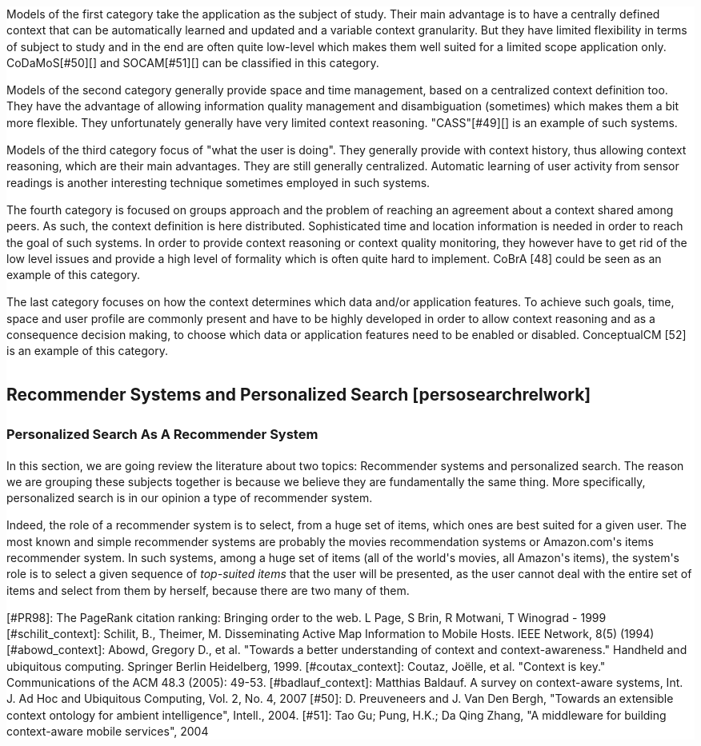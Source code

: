 Models of the first category take the application as the subject of study. Their main advantage is to have a centrally
defined context that can be automatically learned and updated and a variable context granularity. But they have limited
flexibility in terms of subject to study and in the end are often quite low-level which makes them well suited for a
limited scope application only. CoDaMoS[#50][] and SOCAM[#51][] can be classified in this category.

Models of the second category generally provide space and time management, based on a centralized context definition
too. They have the advantage of allowing information quality management and disambiguation (sometimes) which makes them
a bit more flexible. They unfortunately generally have very limited context reasoning. "CASS"[#49][] is an example of
such systems.

Models of the third category focus of "what the user is doing". They generally provide with context history, thus
allowing context reasoning, which are their main advantages. They are still generally centralized. Automatic learning of
user activity from sensor readings is another interesting technique sometimes employed in such systems.

The fourth category is focused on groups approach and the problem of reaching an agreement about a context shared among
peers. As such, the context definition is here distributed. Sophisticated time and location information is needed in
order to reach the goal of such systems. In order to provide context reasoning or context quality monitoring, they
however have to get rid of the low level issues and provide a high level of formality which is often quite hard to
implement. CoBrA [48] could be seen as an example of this category.

The last category focuses on how the context determines which data and/or application features. To achieve such goals,
time, space and user profile are commonly present and have to be highly developed in order to allow context reasoning
and as a consequence decision making, to choose which data or application features need to be enabled or disabled.
ConceptualCM [52] is an example of this category.

## Recommender Systems and Personalized Search [persosearchrelwork]

### Personalized Search As A Recommender System

In this section, we are going review the literature about two topics: Recommender systems and personalized search. The
reason we are grouping these subjects together is because we believe they are fundamentally the same thing. More
specifically, personalized search is in our opinion a type of recommender system.

Indeed, the role of a recommender system is to select, from a huge set of items, which ones are best suited for a given
user. The most known and simple recommender systems are probably the movies recommendation systems or Amazon.com's items
recommender system. In such systems, among a huge set of items (all of the world's movies, all Amazon's items), the
system's role is to select a given sequence of _top-suited items_ that the user will be presented, as the user cannot
deal with the entire set of items and select from them by herself, because there are two many of them.


[#PR98]: The PageRank citation ranking: Bringing order to the web. L Page, S Brin, R Motwani, T Winograd - 1999
[#schilit_context]: Schilit, B., Theimer, M. Disseminating Active Map Information to Mobile Hosts. IEEE Network, 8(5) (1994)
[#abowd_context]: Abowd, Gregory D., et al. "Towards a better understanding of context and context-awareness." Handheld and ubiquitous computing. Springer Berlin Heidelberg, 1999.
[#coutax_context]: Coutaz, Joëlle, et al. "Context is key." Communications of the ACM 48.3 (2005): 49-53.
[#badlauf_context]: Matthias Baldauf. A survey on context-aware systems, Int. J. Ad Hoc and Ubiquitous Computing, Vol. 2, No. 4, 2007
[#50]: D. Preuveneers and J. Van Den Bergh, "Towards an extensible context ontology for ambient intelligence", Intell., 2004.
[#51]: Tao Gu; Pung, H.K.; Da Qing Zhang, "A middleware for building context-aware mobile services", 2004
[^pizzagoogle]: "pizza" on Google.com returns $203,000,000$ results as of August $21^{th}$, 2014.
[#armstrong]: Robert Armstrong, Dayne Freitag, Thorsten Joachims, and Tom Mitchell. WebWatcher: a learning apprentice
[#bollacker]: Kurt D. Bollacker, Steve Lawrence, and C. Lee Giles. A system for automatic personalized tracking of
[#kim]: Hyoung R. Kim and Philip K. Chan. Learning implicit user interest hierarchy for context in personalization. In
[#shen]: Xuehua Shen, Bin Tan, and Chengxiang Zhai. Implicit user modeling for personalized search. In Proceedings of
[#abel]: Fabian Abel, Qi Gao, Geert-Jan Houben, and Ke Tao. Semantic enrichment of twitter posts for user profile
[#kobsabgp]: Alfred Kobsa and Wolfgang Pohl. The user modeling shell system BGP-MS. User Modeling and User-Adapted
[#middleton]: Stuart E Middleton, N. R Shadbolt, and D. C De Roure. Ontological user profiling in recommender systems.
[#profile_fang]: F. Liu and C. Yu, "Personalized Web Search by Mapping User Queries to Categories", 2002.
[#pitkow_persosearch]: James Pitkow et. al., Personalized search. Commun. ACM 45, 9, 2002
[#pazzani_profile]: M. Pazzani, "Learning and Revising User Profiles : The Identification of Interesting Web Sites", 1997.
[#rulediscovery]: S. W. Ave, "Effective Personalization Based on Association Rule Discovery from Web Usage Data."
[#channelswebreco]: J. Li and O. R. Za, "Using Distinctive Information Channels for a Mission-based Web Recommender
[#eirinaki]: M. Eirinaki, M. Vazirgiannis.: Web Mining for Web Personalization ACM Transactions on Internet Technologies (ACM
[#eexcess]: J. Schlötterer, C. Seifert, and M. Granitzer, "Web-based Just-In-Time Retrieval for Cultural Content."
[#8]: M. Balabanovic and Y. Shoham, "Fab: Content-Based, Collaborative Recommendation," Comm. ACM, vol.  40, no. 3, pp.
[#10]: N. Littlestone and M. Warmuth, "The Weighted Majority Algorithm," Information and Computation, vol. 108, no. 2,
[#11]: D. Goldberg, D. Nichols, B.M. Oki, and D. Terry, "Using Collaborative Filtering to Weave an Information
[#cchb10]: Mark J. Carman, Fabio Crestani, Morgan Harvey, and Mark Baillie. Towards query log based personalization
[#hybridsurvey]: Burke, Robin. "Hybrid recommender systems: Survey and experiments." User modeling and user-adapted
[#empanalcf]: Breese, John S., David Heckerman, and Carl Kadie. "Empirical analysis of predictive algorithms for
[#adomavicius]: Adomavicius and Tuzhilin. Toward the next Generation of Recommender Systems: A  survey of the
[#40]: Y.­H. Chien and E.I. George, "A Bayesian  Model for Collaborative Filtering," Proc.  Seventh Int'l Workshop
[#41]: L. Getoor and M. Sahami, "Using  Probabilistic Relational Models for  Collaborative Filtering," Proc. Workshop
[#42]: D. Pavlov and D. Pennock, “A Maximum  Entropy Approach to Collaborative  Filtering in Dynamic, Sparse,
[relwork_personalized_pr_pr98]: relwork_personalized_pr_pr98.png
[#folksrank]: A. Hotho, J. Robert, C. Schmitz, and G. Stumme, "FolkRank : A Ranking Algorithm for Folksonomies", pp. 2–5.
[#groupme]: F. Abel, M. Frank, N. Henze, D. Krause, D. Plappert, and P. Siehndel, "GroupMe ! - Where Semantic Web meets
[#socialpr]: Bao, S., Xue, G., Wu, X., Yu, Y., Fei, B., Su, Z.: Optimizing Web Search using Social An-
[#abelfolks]: Optimizing search and ranking in folksonomy systems by exploiting context information. By F. Abel, N.
[#predictpath]: M. Eirinaki, M. Vazirgiannis, and D. Kapogiannis, "Web path recommendations based on page ranking
[#lyes]: L. Limam, "Usage-Driven Unified Model for User Profile and Data Source Profile Extraction", 2014.
[#ODP]: "DMOZ, The Open Directory", http://dmoz.org/, last visited 14 Sept. 2014
[#kddcup2005]: "KDD Cup 2005: Internet user search query categorization", http://www.sigkdd.org/kdd-cup-2005-internet-user-search-query-categorization, last visited 14 Sept. 2014
[^aolreadme]: http://www.gregsadetsky.com/aol-data/U500k_README.txt (last visited 14 Sept. 2014)
[#picturesearch]: Greg Pass, Abdur Chowdhury, and Cayley Torgeson. A picture of search. In Proceedings of the 1st
[clicksdistrib]: aol_logs_clicks_distribution.png
[clicksdistrib2]: aol_logs_clicks_distribution_percentage.png
[clicksdistrib3]: aol_logs_clicks_distribution_on_queries.png
[clicksdistrib4]: aol_logs_clicks_distribution_on_queries_percentage.png
[queriesdistrib1]: aol_logs_queries_distribution.png
[queriesdistrib2]: aol_logs_queries_distribution_percentage.png
[clicksavgdistrib1]: aol_logs_avg_click_per_query_users_distribution.png
[clicksavgdistrib_histo]: aol_logs_avg_click_per_query_users_distribution_histogram_percentage_interval_10.png
[clickentropychaotic]: click_entropy_distribution_chaotic.png
[clickentropy_histogram]: click_entropy_distribution_on_queries.png
[clickentropy_comparison]: click_entropy_distribution_comparison.png width=200px
[clickentropy_comparison_previouswork]: click_entropy_distribution_comparison_previous_work.png width=200px
[thisisatrick]: this_is_a_trick_to_display_a_figure_caption_under_the_two_previous_images
[clicksperrankfig]: item_rank_clicks_distribution.png
[itemsrankfig]: item_rank_clicks_distribution_cumulative_percentage.png
[#sogou]: "Sogou laboratory data download - user query logs", http://www.sogou.com/labs/dl/q.html, last visited 14 Sept. 2014
[#yandex]: "Data - Personalized Web Search Challenge | Kaggle", http://www.kaggle.com/c/yandex-personalized-web-search-challenge/data, last visited 14 Sept. 2014
[#ndcg]: Kalervo Jarvelin, Jaana Kekalainen: Cumulated gain-based evaluation of IR techniques. ACM Transactions on
[#largescaleeval]: Z. Dou, "A Large-scale Evaluation and Analysis of Personalized Search Strategies," pp. 581–590, 2007.
[#longshortclicks]: P. N. Bennett, R. W. White, W. Chu, S. T. Dumais, P. Bailey, F. Borisyuk, and X. Cui,  "Modeling the
[#kagchallenge]: Kaggle Yandex "Personalized Search Challenge", 2014, https://www.kaggle.com/c/yandex-personalized-web-search-challenge
[#webbase]: Hirai, Jun, et al. "WebBase: A repository of web pages." Computer Networks 33.1 (2000): 277-293., 
[#webgraphuk]: "Laboratory for Web Algorithmics", http://law.di.unimi.it/datasets.php, last visited 14 Sept. 2014
[#webarchives]: "80 terabytes of archived web crawl data available for research", http://blog.archive.org/2012/10/26/80-terabytes-of-archived-web-crawl-data-available-for-research/, last visited 14 Sept. 2014
[#amazoncrawl]: "Common Crawl Corpus", http://aws.amazon.com/datasets/41740, last visited 14 Sept. 2014
[#commoncrawl]: "CommonCrawl", Common Crawl Organization, http://commoncrawl.org/, last visited 14 Sept. 2014
[#lemur]: "The ClueWeb09 Dataset", Lemur Project, http://lemurproject.org/clueweb09.php/index.php#Services, last visited 14 Sept. 2014
[#scrapy]: "Scrapy | An open source web scraping framework for Python", Scrapy Project, http://scrapy.org, last visited 14 Sept. 2014
[web_se_simple_diagram]: search_engine_web_crawl_simple_diagram.png
[#terrierir]: "Terrier IR Platform V4.0", University Of Glasgow, http://terrier.org/, last visited 14 Sept. 2014
[#luceneir]: "Ultra-fast Search Library and Server", http://lucene.apache.org/, last visited 14 Sept. 2014
[#solr]: "Apache Solr", http://lucene.apache.org/solr/, last visited 14 Sept. 2014
[#es]: "Elasticsearch.org Open Source Distributed Real Time Search", ElasticSearch, http://elasticsearch.org/, last visited 14 Sept. 2014
[#nutch]: "Apache Nutch", http://nutch.apache.org/, last visited 14 Sept. 2014
